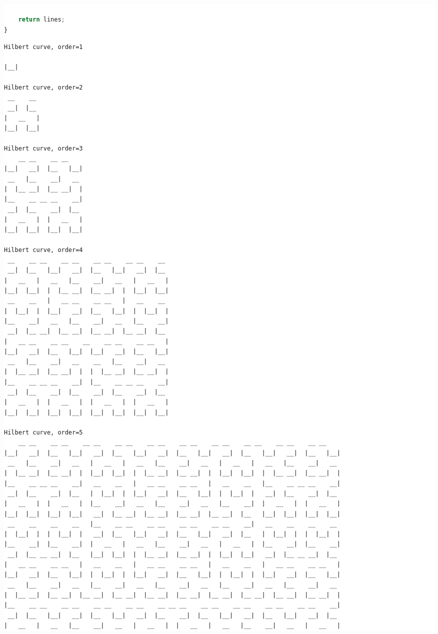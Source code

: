 ```d

    return lines;
}
```

```txt
Hilbert curve, order=1

|__|

Hilbert curve, order=2
 __    __
 __|  |__
|   __   |
|__|  |__|

Hilbert curve, order=3
    __ __    __ __
|__|   __|  |__   |__|
 __   |__    __|   __
|  |__ __|  |__ __|  |
|__    __ __ __    __|
 __|  |__    __|  |__
|   __   |  |   __   |
|__|  |__|  |__|  |__|

Hilbert curve, order=4
 __    __ __    __ __    __ __    __ __    __
 __|  |__   |__|   __|  |__   |__|   __|  |__
|   __   |   __   |__    __|   __   |   __   |
|__|  |__|  |  |__ __|  |__ __|  |  |__|  |__|
 __    __   |   __ __    __ __   |   __    __
|  |__|  |  |__|   __|  |__   |__|  |  |__|  |
|__    __|   __   |__    __|   __   |__    __|
 __|  |__ __|  |__ __|  |__ __|  |__ __|  |__
|   __ __    __ __    __    __ __    __ __   |
|__|   __|  |__   |__|  |__|   __|  |__   |__|
 __   |__    __|   __    __   |__    __|   __
|  |__ __|  |__ __|  |  |  |__ __|  |__ __|  |
|__    __ __ __    __|  |__    __ __ __    __|
 __|  |__    __|  |__    __|  |__    __|  |__
|   __   |  |   __   |  |   __   |  |   __   |
|__|  |__|  |__|  |__|  |__|  |__|  |__|  |__|

Hilbert curve, order=5
    __ __    __ __    __ __    __ __    __ __    __ __    __ __    __ __    __ __    __ __
|__|   __|  |__   |__|   __|  |__   |__|   __|  |__   |__|   __|  |__   |__|   __|  |__   |__|
 __   |__    __|   __   |   __   |   __   |__    __|   __   |   __   |   __   |__    __|   __
|  |__ __|  |__ __|  |  |__|  |__|  |  |__ __|  |__ __|  |  |__|  |__|  |  |__ __|  |__ __|  |
|__    __ __ __    __|   __    __   |   __ __    __ __   |   __    __   |__    __ __ __    __|
 __|  |__    __|  |__   |  |__|  |  |__|   __|  |__   |__|  |  |__|  |   __|  |__    __|  |__
|   __   |  |   __   |  |__    __|   __   |__    __|   __   |__    __|  |   __   |  |   __   |
|__|  |__|  |__|  |__|   __|  |__ __|  |__ __|  |__ __|  |__ __|  |__   |__|  |__|  |__|  |__|
 __    __    __    __   |__    __ __    __ __    __ __    __ __    __|   __    __    __    __
|  |__|  |  |  |__|  |   __|  |__   |__|   __|  |__   |__|   __|  |__   |  |__|  |  |  |__|  |
|__    __|  |__    __|  |   __   |   __   |__    __|   __   |   __   |  |__    __|  |__    __|
 __|  |__ __ __|  |__   |__|  |__|  |  |__ __|  |__ __|  |  |__|  |__|   __|  |__ __ __|  |__
|   __ __    __ __   |   __    __   |   __ __    __ __   |   __    __   |   __ __    __ __   |
|__|   __|  |__   |__|  |  |__|  |  |__|   __|  |__   |__|  |  |__|  |  |__|   __|  |__   |__|
 __   |__    __|   __   |__    __|   __   |__    __|   __   |__    __|   __   |__    __|   __
|  |__ __|  |__ __|  |__ __|  |__ __|  |__ __|  |__ __|  |__ __|  |__ __|  |__ __|  |__ __|  |
|__    __ __    __ __    __ __    __ __    __ __ __    __ __    __ __    __ __    __ __    __|
 __|  |__   |__|   __|  |__   |__|   __|  |__    __|  |__   |__|   __|  |__   |__|   __|  |__
|   __   |   __   |__    __|   __   |   __   |  |   __   |   __   |__    __|   __   |   __   |
```